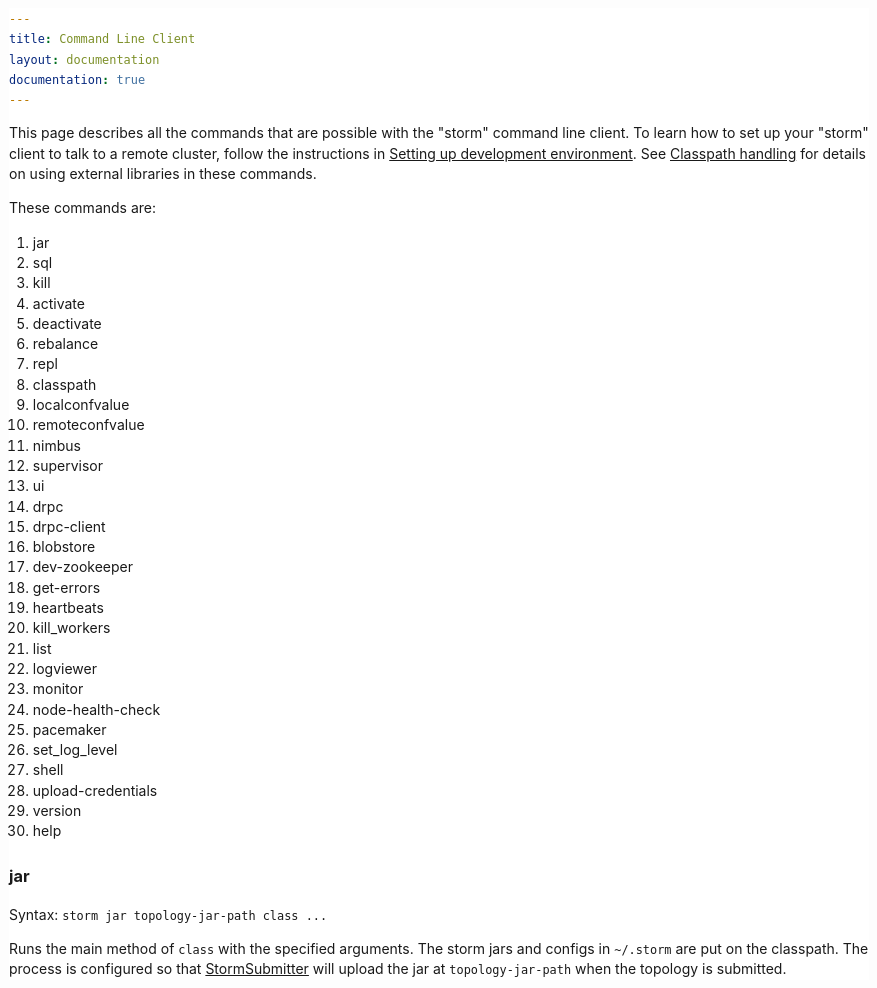 ```yaml
---
title: Command Line Client
layout: documentation
documentation: true
---
```

This page describes all the commands that are possible with the "storm" command line client. To learn how to set up your "storm" client to talk to a remote cluster, follow the instructions in [Setting up development environment](Setting-up-development-environment.html). See [Classpath handling](Classpath-handling.html) for details on using external libraries in these commands.

These commands are:

1. jar
1. sql
1. kill
1. activate
1. deactivate
1. rebalance
1. repl
1. classpath
1. localconfvalue
1. remoteconfvalue
1. nimbus
1. supervisor
1. ui
1. drpc
1. drpc-client
1. blobstore
1. dev-zookeeper
1. get-errors
1. heartbeats
1. kill_workers
1. list
1. logviewer
1. monitor
1. node-health-check
1. pacemaker
1. set_log_level
1. shell
1. upload-credentials
1. version
1. help

### jar

Syntax: `storm jar topology-jar-path class ...`

Runs the main method of `class` with the specified arguments. The storm jars and configs in `~/.storm` are put on the classpath. The process is configured so that [StormSubmitter](javadocs/org/apache/storm/StormSubmitter.html) will upload the jar at `topology-jar-path` when the topology is submitted.
